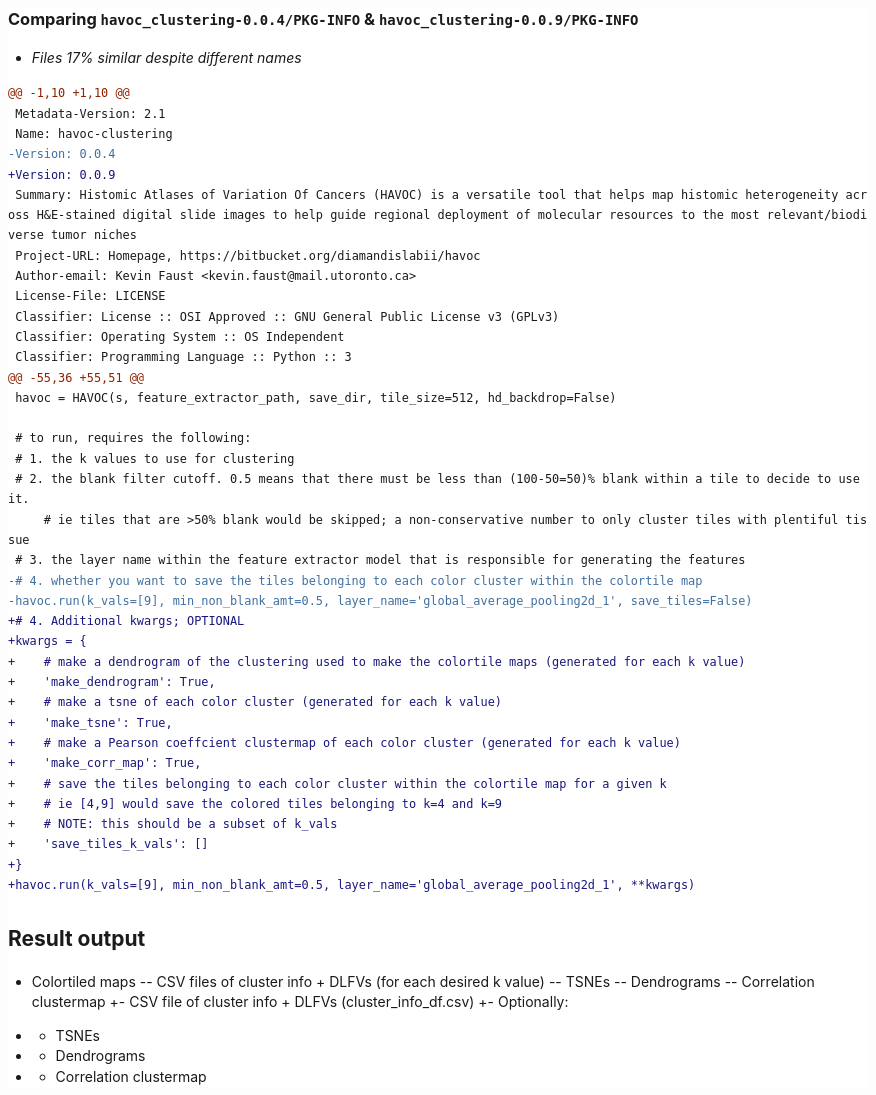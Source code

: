 ### Comparing `havoc_clustering-0.0.4/PKG-INFO` & `havoc_clustering-0.0.9/PKG-INFO`

 * *Files 17% similar despite different names*

```diff
@@ -1,10 +1,10 @@
 Metadata-Version: 2.1
 Name: havoc-clustering
-Version: 0.0.4
+Version: 0.0.9
 Summary: Histomic Atlases of Variation Of Cancers (HAVOC) is a versatile tool that helps map histomic heterogeneity across H&E-stained digital slide images to help guide regional deployment of molecular resources to the most relevant/biodiverse tumor niches
 Project-URL: Homepage, https://bitbucket.org/diamandislabii/havoc
 Author-email: Kevin Faust <kevin.faust@mail.utoronto.ca>
 License-File: LICENSE
 Classifier: License :: OSI Approved :: GNU General Public License v3 (GPLv3)
 Classifier: Operating System :: OS Independent
 Classifier: Programming Language :: Python :: 3
@@ -55,36 +55,51 @@
 havoc = HAVOC(s, feature_extractor_path, save_dir, tile_size=512, hd_backdrop=False)
 
 # to run, requires the following:
 # 1. the k values to use for clustering
 # 2. the blank filter cutoff. 0.5 means that there must be less than (100-50=50)% blank within a tile to decide to use it.
     # ie tiles that are >50% blank would be skipped; a non-conservative number to only cluster tiles with plentiful tissue
 # 3. the layer name within the feature extractor model that is responsible for generating the features
-# 4. whether you want to save the tiles belonging to each color cluster within the colortile map
-havoc.run(k_vals=[9], min_non_blank_amt=0.5, layer_name='global_average_pooling2d_1', save_tiles=False)
+# 4. Additional kwargs; OPTIONAL
+kwargs = {
+    # make a dendrogram of the clustering used to make the colortile maps (generated for each k value)
+    'make_dendrogram': True,
+    # make a tsne of each color cluster (generated for each k value)
+    'make_tsne': True,
+    # make a Pearson coeffcient clustermap of each color cluster (generated for each k value)
+    'make_corr_map': True,
+    # save the tiles belonging to each color cluster within the colortile map for a given k
+    # ie [4,9] would save the colored tiles belonging to k=4 and k=9
+    # NOTE: this should be a subset of k_vals
+    'save_tiles_k_vals': []
+}
+havoc.run(k_vals=[9], min_non_blank_amt=0.5, layer_name='global_average_pooling2d_1', **kwargs)
 ```
 
 ## Result output
 - Colortiled maps
-- CSV files of cluster info + DLFVs (for each desired k value)
-- TSNEs
-- Dendrograms
-- Correlation clustermap
+- CSV file of cluster info + DLFVs (cluster_info_df.csv)
+- Optionally:
+    - TSNEs
+    - Dendrograms
+    - Correlation clustermap
 
